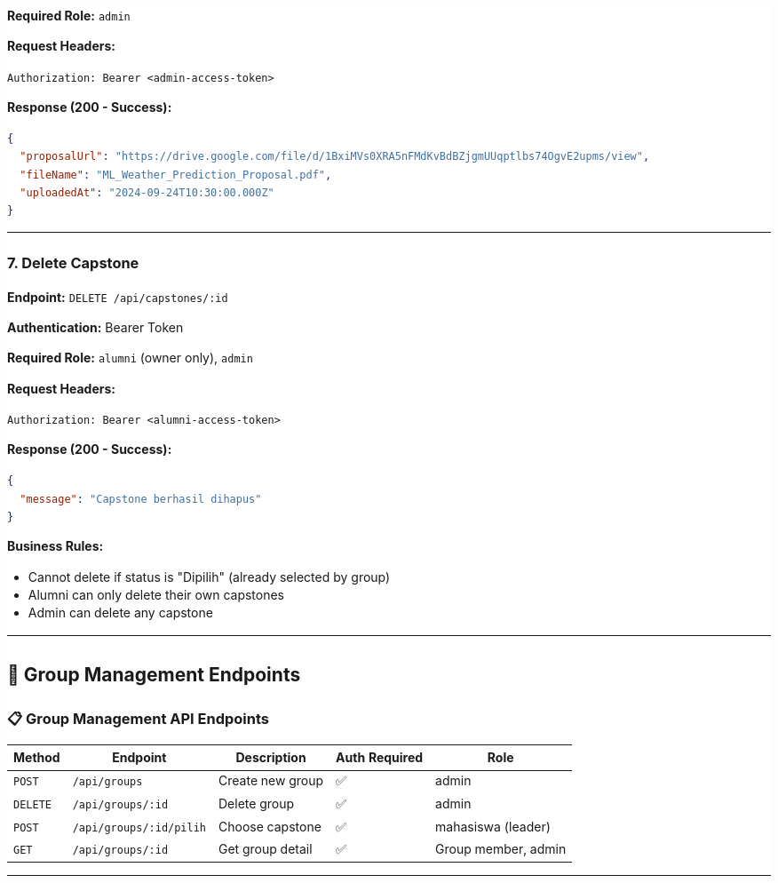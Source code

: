 **Required Role:** `admin`

**Request Headers:**

```
Authorization: Bearer <admin-access-token>
```

**Response (200 - Success):**

```json
{
  "proposalUrl": "https://drive.google.com/file/d/1BxiMVs0XRA5nFMdKvBdBZjgmUUqptlbs74OgvE2upms/view",
  "fileName": "ML_Weather_Prediction_Proposal.pdf",
  "uploadedAt": "2024-09-24T10:30:00.000Z"
}
```

---

### 7. Delete Capstone

**Endpoint:** `DELETE /api/capstones/:id`

**Authentication:** Bearer Token

**Required Role:** `alumni` (owner only), `admin`

**Request Headers:**

```
Authorization: Bearer <alumni-access-token>
```

**Response (200 - Success):**

```json
{
  "message": "Capstone berhasil dihapus"
}
```

**Business Rules:**
- Cannot delete if status is "Dipilih" (already selected by group)
- Alumni can only delete their own capstones
- Admin can delete any capstone

---

## 👥 Group Management Endpoints

### 📋 **Group Management API Endpoints**

| **Method** | **Endpoint** | **Description** | **Auth Required** | **Role** |
|------------|--------------|-----------------|-------------------|----------|
| `POST` | `/api/groups` | Create new group | ✅ | admin |
| `DELETE` | `/api/groups/:id` | Delete group | ✅ | admin |
| `POST` | `/api/groups/:id/pilih` | Choose capstone | ✅ | mahasiswa (leader) |
| `GET` | `/api/groups/:id` | Get group detail | ✅ | Group member, admin |

---